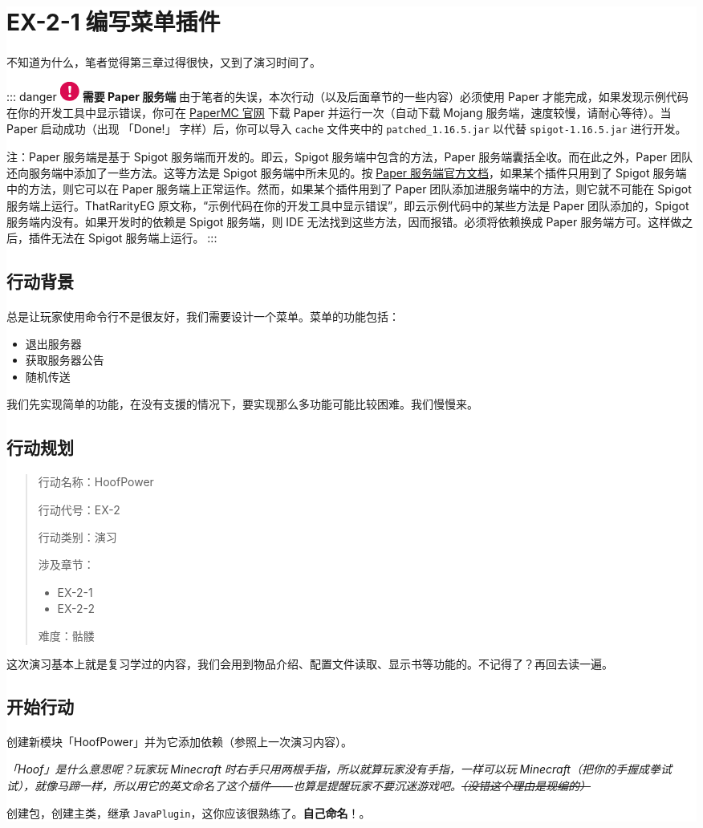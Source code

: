 # EX-2-1 编写菜单插件

不知道为什么，笔者觉得第三章过得很快，又到了演习时间了。

::: danger <img src="data:image/svg+xml,%3Csvg xmlns='http://www.w3.org/2000/svg' viewBox='0 0 16 16' transform='scale(0.6)' fill='%23fff'%3E%3Cpath d='M10 14C10 15.1 9.1 16 8 16 6.9 16 6 15.1 6 14 6 12.9 6.9 12 8 12 9.1 12 10 12.9 10 14Z'/%3E%3Cpath d='M10 1.6C10 1.2 9.8 0.9 9.6 0.7 9.2 0.3 8.6 0 8 0 7.4 0 6.8 0.2 6.5 0.6 6.2 0.9 6 1.2 6 1.6 6 1.7 6 1.8 6 1.9L6.8 9.6C6.9 9.9 7 10.1 7.2 10.2 7.4 10.4 7.7 10.5 8 10.5 8.3 10.5 8.6 10.4 8.8 10.3 9 10.1 9.1 9.9 9.2 9.6L10 1.9C10 1.8 10 1.7 10 1.6Z'/%3E%3C/svg%3E" style="background-color:#DA0B50; clip-path: circle();" width="24px" height="24px"> **需要 Paper 服务端**
由于笔者的失误，本次行动（以及后面章节的一些内容）必须使用 Paper 才能完成，如果发现示例代码在你的开发工具中显示错误，你可在 [PaperMC 官网](https://papermc.io/downloads) 下载 Paper 并运行一次（自动下载 Mojang 服务端，速度较慢，请耐心等待）。当 Paper 启动成功（出现 「Done!」 字样）后，你可以导入 `cache` 文件夹中的 `patched_1.16.5.jar` 以代替 `spigot-1.16.5.jar` 进行开发。

注：Paper 服务端是基于 Spigot 服务端而开发的。即云，Spigot 服务端中包含的方法，Paper 服务端囊括全收。而在此之外，Paper 团队还向服务端中添加了一些方法。这等方法是 Spigot 服务端中所未见的。按 [Paper 服务端官方文档](https://docs.papermc.io/paper/adding-plugins#finding-plugins)，如果某个插件只用到了 Spigot 服务端中的方法，则它可以在 Paper 服务端上正常运作。然而，如果某个插件用到了 Paper 团队添加进服务端中的方法，则它就不可能在 Spigot 服务端上运行。ThatRarityEG 原文称，“示例代码在你的开发工具中显示错误”，即云示例代码中的某些方法是 Paper 团队添加的，Spigot 服务端内没有。如果开发时的依赖是 Spigot 服务端，则 IDE 无法找到这些方法，因而报错。必须将依赖换成 Paper 服务端方可。这样做之后，插件无法在 Spigot 服务端上运行。
:::

## 行动背景

总是让玩家使用命令行不是很友好，我们需要设计一个菜单。菜单的功能包括：

- 退出服务器
- 获取服务器公告
- 随机传送

我们先实现简单的功能，在没有支援的情况下，要实现那么多功能可能比较困难。我们慢慢来。

## 行动规划

> 行动名称：HoofPower
>
> 行动代号：EX-2
>
> 行动类别：演习
>
> 涉及章节：
>
> - EX-2-1
> - EX-2-2
>
> 难度：骷髅

这次演习基本上就是复习学过的内容，我们会用到物品介绍、配置文件读取、显示书等功能的。不记得了？再回去读一遍。

## 开始行动

创建新模块「HoofPower」并为它添加依赖（参照上一次演习内容）。

*「Hoof」是什么意思呢？玩家玩 Minecraft 时右手只用两根手指，所以就算玩家没有手指，一样可以玩 Minecraft（把你的手握成拳试试），就像马蹄一样，所以用它的英文命名了这个插件——也算是提醒玩家不要沉迷游戏吧。<s>（没错这个理由是现编的）</s>*

创建包，创建主类，继承 `JavaPlugin`，这你应该很熟练了。**自己命名**！。
